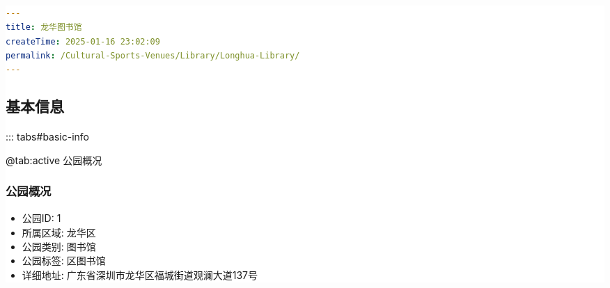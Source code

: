```yaml
---
title: 龙华图书馆
createTime: 2025-01-16 23:02:09
permalink: /Cultural-Sports-Venues/Library/Longhua-Library/
---
```



<script setup>
import ImageSwiper from '/.vuepress/theme/components/ImageSwiper.vue'
// 轮播图数据
const swiperItems = [
    {
                link: 'http://www.sz.gov.cn/img/4/4102/4102633/11145352.png',
                title: '龙华图书馆',
                description: '龙华图书馆是国家一级图书馆，馆舍面积10000平方米，共9层楼，现有馆藏文献44.38万余册/件（其中纸质文献32.53万册/件、电子文献10万册/件、视听资料1.85万件），阅览座席1000个。馆内...',
                author: '深圳政府在线',
                date: '2025/01/16'
                },
  {
                link: 'http://www.sz.gov.cn/img/4/4102/4102633/11145352.png',
                title: '龙华图书馆',
                description: '龙华图书馆是国家一级图书馆，馆舍面积10000平方米，共9层楼，现有馆藏文献44.38万余册/件（其中纸质文献32.53万册/件、电子文献10万册/件、视听资料1.85万件），阅览座席1000个。馆内...',
                author: '深圳政府在线',
                date: '2025/01/16'
                }
]
// 配置项
const swiperConfig = {
  height: 500,
  showInfo: true
}
</script>

<ImageSwiper :items="swiperItems" :config="swiperConfig" />



## 基本信息

::: tabs#basic-info

@tab:active 公园概况
### 公园概况
- 公园ID: 1
- 所属区域: 龙华区
- 公园类别: 图书馆
- 公园标签: 区图书馆
- 详细地址: 广东省深圳市龙华区福城街道观澜大道137号
